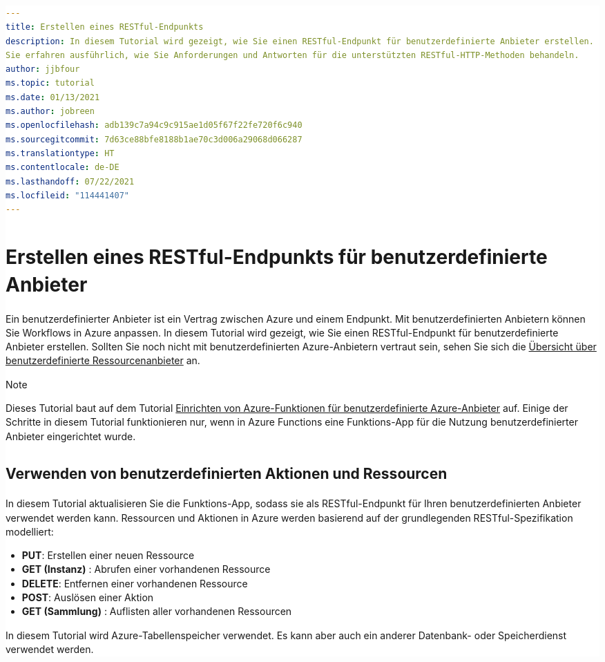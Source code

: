 ```yaml
---
title: Erstellen eines RESTful-Endpunkts
description: In diesem Tutorial wird gezeigt, wie Sie einen RESTful-Endpunkt für benutzerdefinierte Anbieter erstellen. Sie erfahren ausführlich, wie Sie Anforderungen und Antworten für die unterstützten RESTful-HTTP-Methoden behandeln.
author: jjbfour
ms.topic: tutorial
ms.date: 01/13/2021
ms.author: jobreen
ms.openlocfilehash: adb139c7a94c9c915ae1d05f67f22fe720f6c940
ms.sourcegitcommit: 7d63ce88bfe8188b1ae70c3d006a29068d066287
ms.translationtype: HT
ms.contentlocale: de-DE
ms.lasthandoff: 07/22/2021
ms.locfileid: "114441407"
---
```

# <a name="author-a-restful-endpoint-for-custom-providers"></a>Erstellen eines RESTful-Endpunkts für benutzerdefinierte Anbieter

Ein benutzerdefinierter Anbieter ist ein Vertrag zwischen Azure und einem Endpunkt. Mit benutzerdefinierten Anbietern können Sie Workflows in Azure anpassen. In diesem Tutorial wird gezeigt, wie Sie einen RESTful-Endpunkt für benutzerdefinierte Anbieter erstellen. Sollten Sie noch nicht mit benutzerdefinierten Azure-Anbietern vertraut sein, sehen Sie sich die [Übersicht über benutzerdefinierte Ressourcenanbieter](overview.md) an.

> [!NOTE]
> Dieses Tutorial baut auf dem Tutorial [Einrichten von Azure-Funktionen für benutzerdefinierte Azure-Anbieter](./tutorial-custom-providers-function-setup.md) auf. Einige der Schritte in diesem Tutorial funktionieren nur, wenn in Azure Functions eine Funktions-App für die Nutzung benutzerdefinierter Anbieter eingerichtet wurde.

## <a name="work-with-custom-actions-and-custom-resources"></a>Verwenden von benutzerdefinierten Aktionen und Ressourcen

In diesem Tutorial aktualisieren Sie die Funktions-App, sodass sie als RESTful-Endpunkt für Ihren benutzerdefinierten Anbieter verwendet werden kann. Ressourcen und Aktionen in Azure werden basierend auf der grundlegenden RESTful-Spezifikation modelliert:

- **PUT**: Erstellen einer neuen Ressource
- **GET (Instanz)** : Abrufen einer vorhandenen Ressource
- **DELETE**: Entfernen einer vorhandenen Ressource
- **POST**: Auslösen einer Aktion
- **GET (Sammlung)** : Auflisten aller vorhandenen Ressourcen

 In diesem Tutorial wird Azure-Tabellenspeicher verwendet. Es kann aber auch ein anderer Datenbank- oder Speicherdienst verwendet werden.

